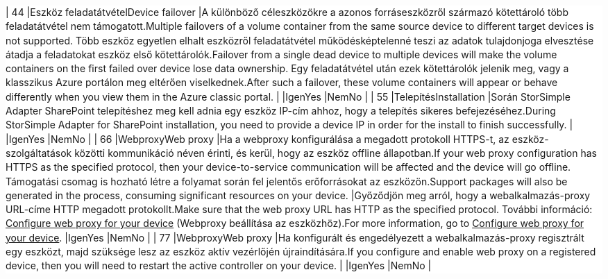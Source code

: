 | <span data-ttu-id="52602-198">4</span><span class="sxs-lookup"><span data-stu-id="52602-198">4</span></span> |<span data-ttu-id="52602-199">Eszköz feladatátvétel</span><span class="sxs-lookup"><span data-stu-id="52602-199">Device failover</span></span> |<span data-ttu-id="52602-200">A különböző céleszközökre a azonos forráseszközről származó kötettároló több feladatátvétel nem támogatott.</span><span class="sxs-lookup"><span data-stu-id="52602-200">Multiple failovers of a volume container from the same source device to different target devices is not supported.</span></span> <span data-ttu-id="52602-201">Több eszköz egyetlen elhalt eszközről feladatátvétel működésképtelenné teszi az adatok tulajdonjoga elvesztése átadja a feladatokat eszköz első kötettárolók.</span><span class="sxs-lookup"><span data-stu-id="52602-201">Failover from a single dead device to multiple devices will make the volume containers on the first failed over device lose data ownership.</span></span> <span data-ttu-id="52602-202">Egy feladatátvétel után ezek kötettárolók jelenik meg, vagy a klasszikus Azure portálon meg eltérően viselkednek.</span><span class="sxs-lookup"><span data-stu-id="52602-202">After such a failover, these volume containers will appear or behave differently when you view them in the Azure classic portal.</span></span> | |<span data-ttu-id="52602-203">Igen</span><span class="sxs-lookup"><span data-stu-id="52602-203">Yes</span></span> |<span data-ttu-id="52602-204">Nem</span><span class="sxs-lookup"><span data-stu-id="52602-204">No</span></span> |
| <span data-ttu-id="52602-205">5</span><span class="sxs-lookup"><span data-stu-id="52602-205">5</span></span> |<span data-ttu-id="52602-206">Telepítés</span><span class="sxs-lookup"><span data-stu-id="52602-206">Installation</span></span> |<span data-ttu-id="52602-207">Során StorSimple Adapter SharePoint telepítéshez meg kell adnia egy eszköz IP-cím ahhoz, hogy a telepítés sikeres befejezéséhez.</span><span class="sxs-lookup"><span data-stu-id="52602-207">During StorSimple Adapter for SharePoint installation, you need to provide a device IP in order for the install to finish successfully.</span></span> | |<span data-ttu-id="52602-208">Igen</span><span class="sxs-lookup"><span data-stu-id="52602-208">Yes</span></span> |<span data-ttu-id="52602-209">Nem</span><span class="sxs-lookup"><span data-stu-id="52602-209">No</span></span> |
| <span data-ttu-id="52602-210">6</span><span class="sxs-lookup"><span data-stu-id="52602-210">6</span></span> |<span data-ttu-id="52602-211">Webproxy</span><span class="sxs-lookup"><span data-stu-id="52602-211">Web proxy</span></span> |<span data-ttu-id="52602-212">Ha a webproxy konfigurálása a megadott protokoll HTTPS-t, az eszköz-szolgáltatások közötti kommunikáció néven érinti, és kerül, hogy az eszköz offline állapotban.</span><span class="sxs-lookup"><span data-stu-id="52602-212">If your web proxy configuration has HTTPS as the specified protocol, then your device-to-service communication will be affected and the device will go offline.</span></span> <span data-ttu-id="52602-213">Támogatási csomag is hozható létre a folyamat során fel jelentős erőforrásokat az eszközön.</span><span class="sxs-lookup"><span data-stu-id="52602-213">Support packages will also be generated in the process, consuming significant resources on your device.</span></span> |<span data-ttu-id="52602-214">Győződjön meg arról, hogy a webalkalmazás-proxy URL-címe HTTP megadott protokollt.</span><span class="sxs-lookup"><span data-stu-id="52602-214">Make sure that the web proxy URL has HTTP as the specified protocol.</span></span> <span data-ttu-id="52602-215">További információ: [Configure web proxy for your device](storsimple-configure-web-proxy.md) (Webproxy beállítása az eszközhöz).</span><span class="sxs-lookup"><span data-stu-id="52602-215">For more information, go to [Configure web proxy for your device](storsimple-configure-web-proxy.md).</span></span> |<span data-ttu-id="52602-216">Igen</span><span class="sxs-lookup"><span data-stu-id="52602-216">Yes</span></span> |<span data-ttu-id="52602-217">Nem</span><span class="sxs-lookup"><span data-stu-id="52602-217">No</span></span> |
| <span data-ttu-id="52602-218">7</span><span class="sxs-lookup"><span data-stu-id="52602-218">7</span></span> |<span data-ttu-id="52602-219">Webproxy</span><span class="sxs-lookup"><span data-stu-id="52602-219">Web proxy</span></span> |<span data-ttu-id="52602-220">Ha konfigurált és engedélyezett a webalkalmazás-proxy regisztrált egy eszközt, majd szüksége lesz az eszköz aktív vezérlőjén újraindítására.</span><span class="sxs-lookup"><span data-stu-id="52602-220">If you configure and enable web proxy on a registered device, then you will need to restart the active controller on your device.</span></span> | |<span data-ttu-id="52602-221">Igen</span><span class="sxs-lookup"><span data-stu-id="52602-221">Yes</span></span> |<span data-ttu-id="52602-222">Nem</span><span class="sxs-lookup"><span data-stu-id="52602-222">No</span></span> |